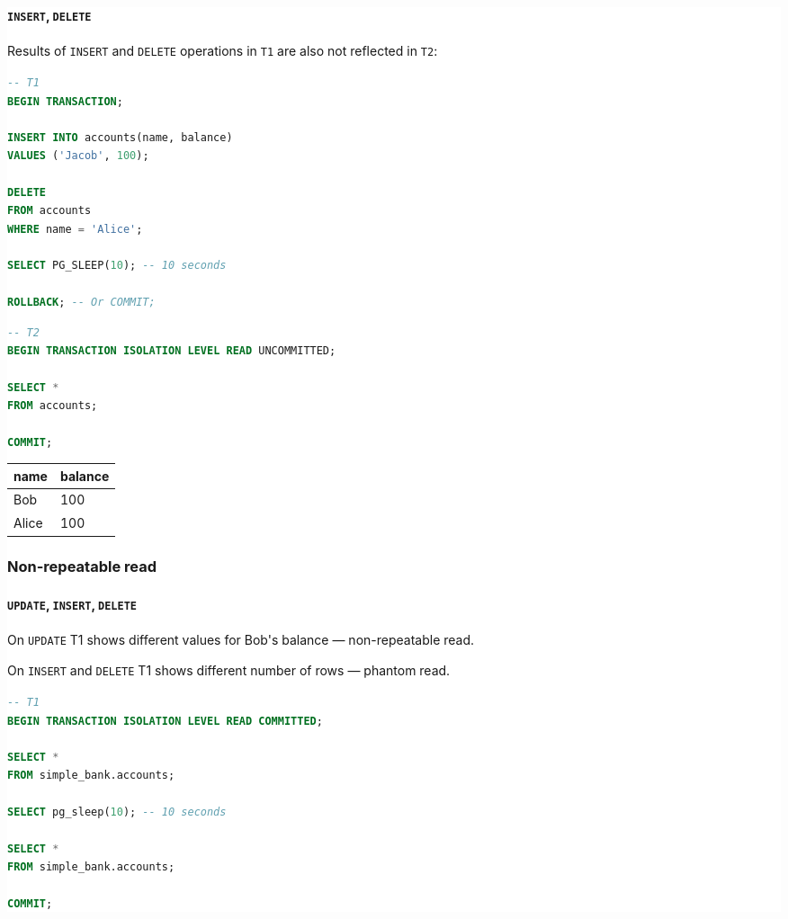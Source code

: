 #### `INSERT`, `DELETE`

Results of `INSERT` and `DELETE` operations in `T1` are also not reflected in `T2`:

```sql
-- T1
BEGIN TRANSACTION;

INSERT INTO accounts(name, balance)
VALUES ('Jacob', 100);

DELETE
FROM accounts
WHERE name = 'Alice';

SELECT PG_SLEEP(10); -- 10 seconds

ROLLBACK; -- Or COMMIT;
```

```sql
-- T2
BEGIN TRANSACTION ISOLATION LEVEL READ UNCOMMITTED;

SELECT *
FROM accounts;

COMMIT;
```

| name  | balance |
| :---- | :------ |
| Bob   | 100     |
| Alice | 100     |

### Non-repeatable read

#### `UPDATE`, `INSERT`, `DELETE`

On `UPDATE` T1 shows different values for Bob's balance — non-repeatable read.

On `INSERT` and `DELETE` T1 shows different number of rows — phantom read.

```sql
-- T1
BEGIN TRANSACTION ISOLATION LEVEL READ COMMITTED;

SELECT *
FROM simple_bank.accounts;

SELECT pg_sleep(10); -- 10 seconds

SELECT *
FROM simple_bank.accounts;

COMMIT;
```
